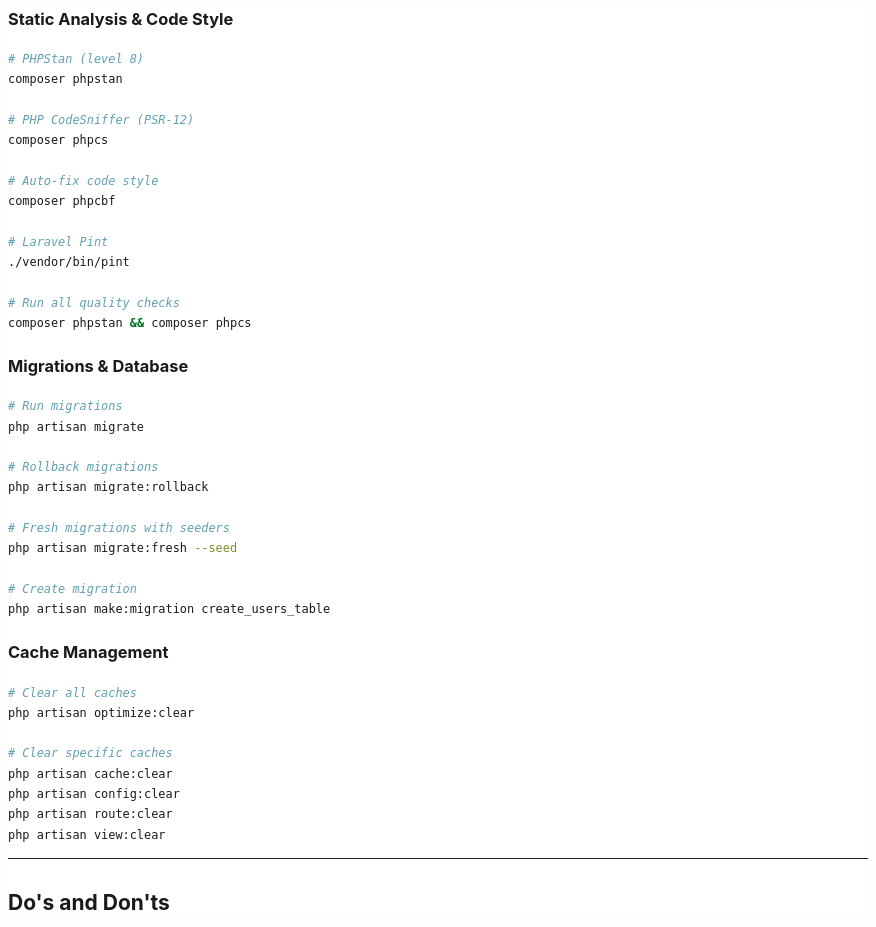 ### Static Analysis & Code Style

```bash
# PHPStan (level 8)
composer phpstan

# PHP CodeSniffer (PSR-12)
composer phpcs

# Auto-fix code style
composer phpcbf

# Laravel Pint
./vendor/bin/pint

# Run all quality checks
composer phpstan && composer phpcs
```

### Migrations & Database

```bash
# Run migrations
php artisan migrate

# Rollback migrations
php artisan migrate:rollback

# Fresh migrations with seeders
php artisan migrate:fresh --seed

# Create migration
php artisan make:migration create_users_table
```

### Cache Management

```bash
# Clear all caches
php artisan optimize:clear

# Clear specific caches
php artisan cache:clear
php artisan config:clear
php artisan route:clear
php artisan view:clear
```

---

## Do's and Don'ts
